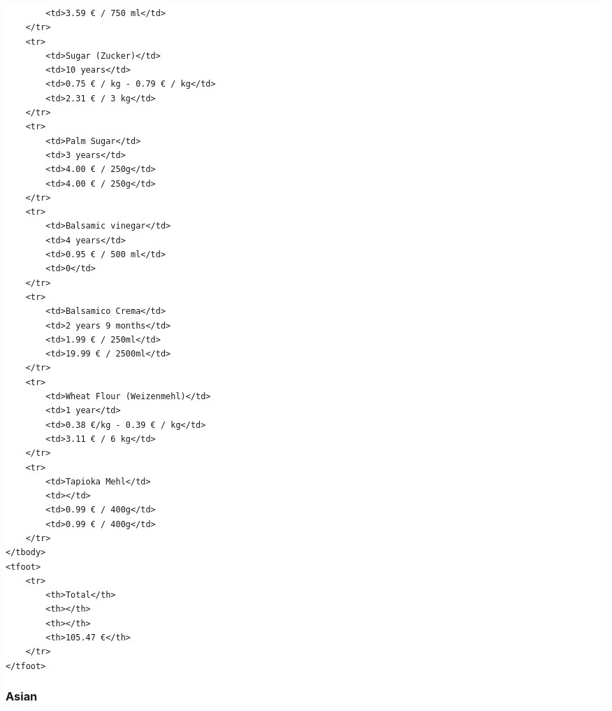             <td>3.59 € / 750 ml</td>
        </tr>
        <tr>
            <td>Sugar (Zucker)</td>
            <td>10 years</td>
            <td>0.75 € / kg - 0.79 € / kg</td>
            <td>2.31 € / 3 kg</td>
        </tr>
        <tr>
            <td>Palm Sugar</td>
            <td>3 years</td>
            <td>4.00 € / 250g</td>
            <td>4.00 € / 250g</td>
        </tr>
        <tr>
            <td>Balsamic vinegar</td>
            <td>4 years</td>
            <td>0.95 € / 500 ml</td>
            <td>0</td>
        </tr>
        <tr>
            <td>Balsamico Crema</td>
            <td>2 years 9 months</td>
            <td>1.99 € / 250ml</td>
            <td>19.99 € / 2500ml</td>
        </tr>
        <tr>
            <td>Wheat Flour (Weizenmehl)</td>
            <td>1 year</td>
            <td>0.38 €/kg - 0.39 € / kg</td>
            <td>3.11 € / 6 kg</td>
        </tr>
        <tr>
            <td>Tapioka Mehl</td>
            <td></td>
            <td>0.99 € / 400g</td>
            <td>0.99 € / 400g</td>
        </tr>
    </tbody>
    <tfoot>
        <tr>
            <th>Total</th>
            <th></th>
            <th></th>
            <th>105.47 €</th>
        </tr>
    </tfoot>
</table>

### Asian
